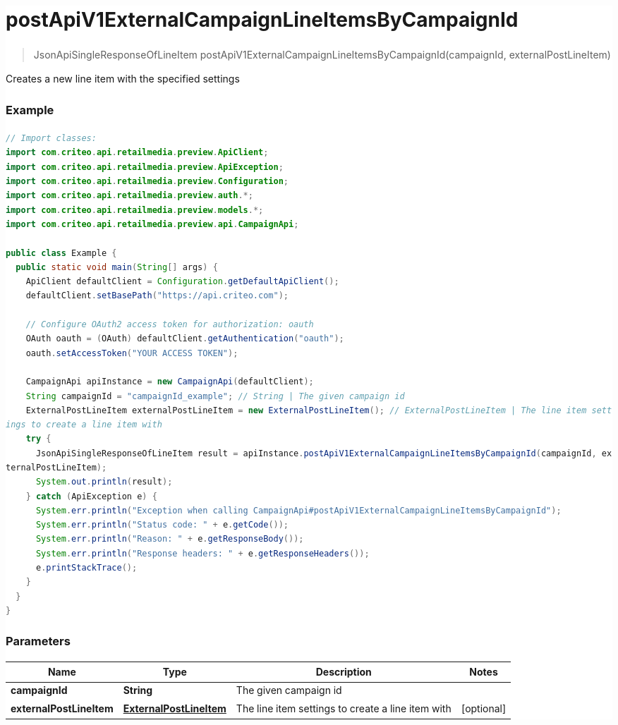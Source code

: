 <a name="postApiV1ExternalCampaignLineItemsByCampaignId"></a>
# **postApiV1ExternalCampaignLineItemsByCampaignId**
> JsonApiSingleResponseOfLineItem postApiV1ExternalCampaignLineItemsByCampaignId(campaignId, externalPostLineItem)



Creates a new line item with the specified settings

### Example
```java
// Import classes:
import com.criteo.api.retailmedia.preview.ApiClient;
import com.criteo.api.retailmedia.preview.ApiException;
import com.criteo.api.retailmedia.preview.Configuration;
import com.criteo.api.retailmedia.preview.auth.*;
import com.criteo.api.retailmedia.preview.models.*;
import com.criteo.api.retailmedia.preview.api.CampaignApi;

public class Example {
  public static void main(String[] args) {
    ApiClient defaultClient = Configuration.getDefaultApiClient();
    defaultClient.setBasePath("https://api.criteo.com");
    
    // Configure OAuth2 access token for authorization: oauth
    OAuth oauth = (OAuth) defaultClient.getAuthentication("oauth");
    oauth.setAccessToken("YOUR ACCESS TOKEN");

    CampaignApi apiInstance = new CampaignApi(defaultClient);
    String campaignId = "campaignId_example"; // String | The given campaign id
    ExternalPostLineItem externalPostLineItem = new ExternalPostLineItem(); // ExternalPostLineItem | The line item settings to create a line item with
    try {
      JsonApiSingleResponseOfLineItem result = apiInstance.postApiV1ExternalCampaignLineItemsByCampaignId(campaignId, externalPostLineItem);
      System.out.println(result);
    } catch (ApiException e) {
      System.err.println("Exception when calling CampaignApi#postApiV1ExternalCampaignLineItemsByCampaignId");
      System.err.println("Status code: " + e.getCode());
      System.err.println("Reason: " + e.getResponseBody());
      System.err.println("Response headers: " + e.getResponseHeaders());
      e.printStackTrace();
    }
  }
}
```

### Parameters

Name | Type | Description  | Notes
------------- | ------------- | ------------- | -------------
 **campaignId** | **String**| The given campaign id |
 **externalPostLineItem** | [**ExternalPostLineItem**](ExternalPostLineItem.md)| The line item settings to create a line item with | [optional]
